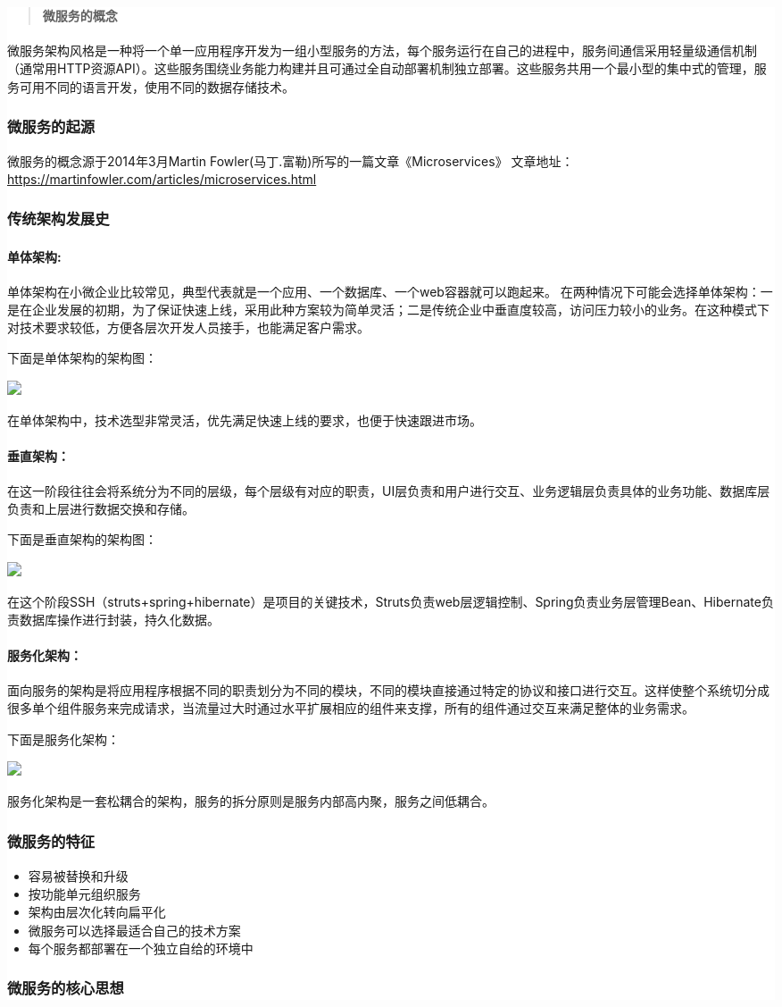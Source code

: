 > #### 微服务的概念
微服务架构风格是一种将一个单一应用程序开发为一组小型服务的方法，每个服务运行在自己的进程中，服务间通信采用轻量级通信机制（通常用HTTP资源API）。这些服务围绕业务能力构建并且可通过全自动部署机制独立部署。这些服务共用一个最小型的集中式的管理，服务可用不同的语言开发，使用不同的数据存储技术。

### 微服务的起源

微服务的概念源于2014年3月Martin Fowler(马丁.富勒)所写的一篇文章《Microservices》
文章地址：<https://martinfowler.com/articles/microservices.html>

### 传统架构发展史

#### 单体架构:

单体架构在小微企业比较常见，典型代表就是一个应用、一个数据库、一个web容器就可以跑起来。
在两种情况下可能会选择单体架构：一是在企业发展的初期，为了保证快速上线，采用此种方案较为简单灵活；二是传统企业中垂直度较高，访问压力较小的业务。在这种模式下对技术要求较低，方便各层次开发人员接手，也能满足客户需求。

下面是单体架构的架构图：

![](https://www.major818.com/assets/images/2019/arch/2019-04-13_230346.png)

在单体架构中，技术选型非常灵活，优先满足快速上线的要求，也便于快速跟进市场。

#### 垂直架构：

在这一阶段往往会将系统分为不同的层级，每个层级有对应的职责，UI层负责和用户进行交互、业务逻辑层负责具体的业务功能、数据库层负责和上层进行数据交换和存储。

下面是垂直架构的架构图：

![](https://www.major818.com/assets/images/2019/arch/2019-04-13_230634.png)

在这个阶段SSH（struts+spring+hibernate）是项目的关键技术，Struts负责web层逻辑控制、Spring负责业务层管理Bean、Hibernate负责数据库操作进行封装，持久化数据。

#### 服务化架构：

面向服务的架构是将应用程序根据不同的职责划分为不同的模块，不同的模块直接通过特定的协议和接口进行交互。这样使整个系统切分成很多单个组件服务来完成请求，当流量过大时通过水平扩展相应的组件来支撑，所有的组件通过交互来满足整体的业务需求。

下面是服务化架构：

![](https://www.major818.com/assets/images/2019/arch/2019-04-13_230814.png)

服务化架构是一套松耦合的架构，服务的拆分原则是服务内部高内聚，服务之间低耦合。

### 微服务的特征

+ 容易被替换和升级
+ 按功能单元组织服务
+ 架构由层次化转向扁平化
+ 微服务可以选择最适合自己的技术方案
+ 每个服务都部署在一个独立自给的环境中

### 微服务的核心思想
